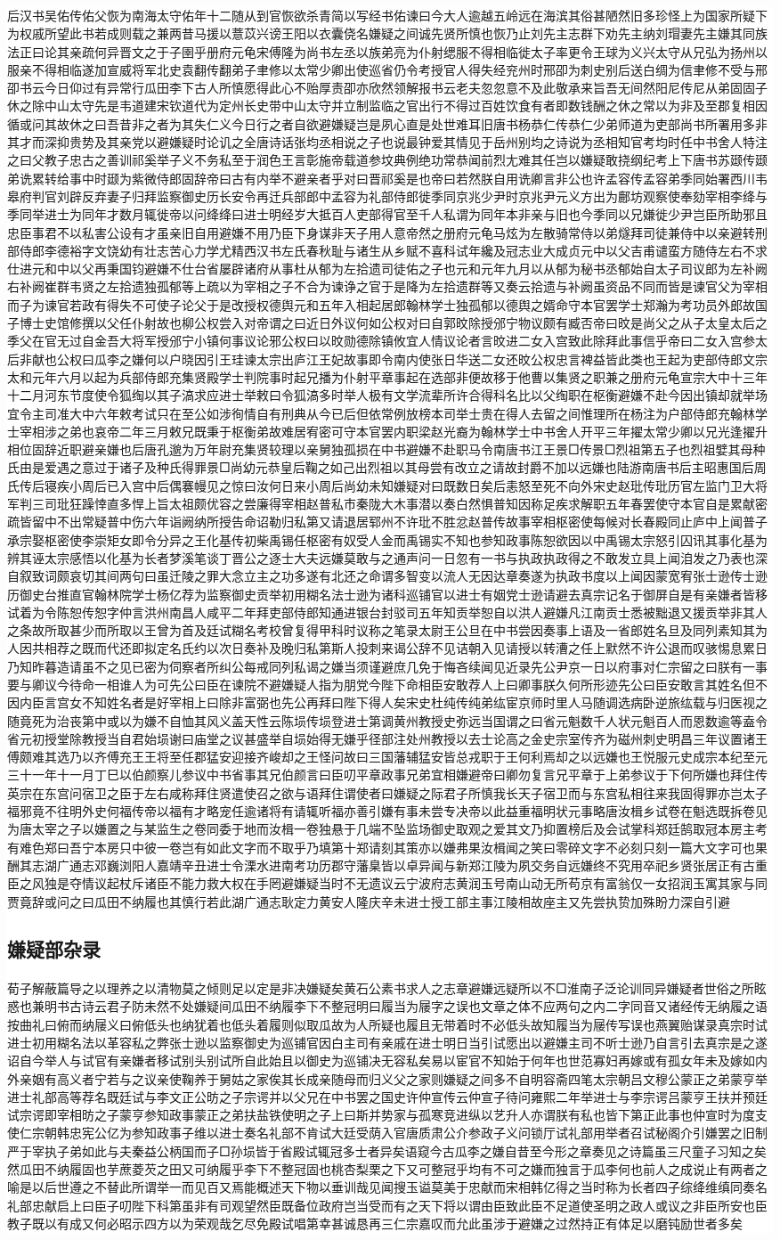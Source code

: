 后汉书吴佑传佑父恢为南海太守佑年十二随从到官恢欲杀青简以写经书佑谏曰今大人逾越五岭远在海滨其俗甚陋然旧多珍怪上为国家所疑下为权戚所望此书若成则载之兼两昔马援以薏苡兴谤王阳以衣囊侥名嫌疑之间诚先贤所慎也恢乃止刘先主志群下劝先主纳刘瑁妻先主嫌其同族法正曰论其亲疏何异晋文之于子圉乎册府元龟宋傅隆为尚书左丞以族弟亮为仆射缌服不得相临徙太子率更令王球为义兴太守从兄弘为扬州以服亲不得相临遂加宣威将军北史袁翻传翻弟子聿修以太常少卿出使巡省仍令考授官人得失经兖州时邢卲为刺史别后送白绸为信聿修不受与邢卲书云今日仰过有异常行瓜田李下古人所慎愿得此心不贻厚责卲亦欣然领解报书云老夫忽忽意不及此敬承来旨吾无间然阳尼传尼从弟固固子休之除中山太守先是韦道建宋钦道代为定州长史带中山太守并立制监临之官出行不得过百姓饮食有者即数钱酬之休之常以为非及至郡复相因循或问其故休之曰吾昔非之者为其失仁义今日行之者自欲避嫌疑岂是夙心直是处世难耳旧唐书杨恭仁传恭仁少弟师道为吏部尚书所署用多非其才而深抑贵势及其亲党以避嫌疑时论讥之全唐诗话张均丞相说之子也说最钟爱其情见于岳州别均之诗说为丞相知官考均时任中书舍人特注之曰父教子忠古之善训祁奚举子义不务私至于润色王言彰施帝载道参坟典例绝功常恭闻前烈尢难其任岂以嫌疑敢挠纲纪考上下唐书苏颋传颋弟诜累转给事中时颋为紫微侍郎固辞帝曰古有内举不避亲者乎对曰晋祁奚是也帝曰若然朕自用诜卿言非公也许孟容传孟容弟季同始署西川韦皋府判官刘辟反弃妻子归拜监察御史历长安令再迁兵部郎中孟容为礼部侍郎徙季同京兆少尹时京兆尹元义方出为鄜坊观察使奉劾宰相李绛与季同举进士为同年才数月辄徙帝以问绛绛曰进士明经岁大抵百人吏部得官至千人私谓为同年本非亲与旧也今季同以兄嫌徙少尹岂臣所助邪且忠臣事君不以私害公设有才虽亲旧自用避嫌不用乃臣下身谋非天子用人意帝然之册府元龟马炫为左散骑常侍以弟燧拜司徒兼侍中以亲避转刑部侍郎李德裕字文饶幼有壮志苦心力学尤精西汉书左氏春秋耻与诸生从乡赋不喜科试年纔及冠志业大成贞元中以父吉甫谴蛮方随侍左右不求仕进元和中以父再秉国钧避嫌不仕台省屡辟诸府从事杜从郁为左拾遗司徒佑之子也元和元年九月以从郁为秘书丞郁始自太子司议郎为左补阙右补阙崔群韦贤之左拾遗独孤郁等上疏以为宰相之子不合为谏诤之官于是降为左拾遗群等又奏云拾遗与补阙虽资品不同而皆是谏官父为宰相而子为谏官若政有得失不可使子论父于是改授权德舆元和五年入相起居郎翰林学士独孤郁以德舆之婿命守本官罢学士郑瀚为考功员外郎故国子博士史馆修撰以父任仆射故也柳公权尝入对帝谓之曰近日外议何如公权对曰自郭旼除授邠宁物议颇有臧否帝曰旼是尚父之从子太皇太后之季父在官无过自金吾大将军授邠宁小镇何事议论邪公权曰以旼勋德除镇攸宜人情议论者言旼进二女入宫致此除拜此事信乎帝曰二女入宫参太后非献也公权曰瓜李之嫌何以户晓因引王珪谏太宗出庐江王妃故事即令南内使张日华送二女还旼公权忠言裨益皆此类也王起为吏部侍郎文宗太和元年六月以起为兵部侍郎充集贤殿学士判院事时起兄播为仆射平章事起在选部非便故移于他曹以集贤之职兼之册府元龟宣宗大中十三年十二月河东节度使令狐绹以其子滈求应进士举敕曰令狐滈多时举人极有文学流辈所许合得科名比以父绹职在枢衡避嫌不赴今因出镇却就举场宜令主司准大中六年敕考试只在至公如涉徇情自有刑典从今已后但依常例放榜本司举士贵在得人去留之间惟理所在杨注为户部侍郎充翰林学士宰相涉之弟也哀帝二年三月敕兄既秉于枢衡弟故难居宥密可守本官罢内职梁赵光裔为翰林学士中书舍人开平三年擢太常少卿以兄光逢擢升相位固辞近职避亲嫌也后唐孔邈为万年尉充集贤较理以亲舅独孤损在中书避嫌不赴职马令南唐书江王景□传景□烈祖第五子也烈祖嬖其母种氏由是爱遇之意过于诸子及种氏得罪景□尚幼元恭皇后鞠之如己出烈祖以其母尝有改立之请故封爵不加以远嫌也陆游南唐书后主昭惠国后周氏传后寝疾小周后已入宫中后偶褰幔见之惊曰汝何日来小周后尚幼未知嫌疑对曰既数日矣后恚怒至死不向外宋史赵玭传玭历官左监门卫大将军判三司玭狂躁悻直多悍上旨太祖颇优容之尝廉得宰相赵普私市秦陇大木事潜以奏白然惧普知因称足疾求解职五年春罢使守本官自是累献密疏皆留中不出常疑普中伤六年诣阙纳所授告命诏勒归私第又请退居郓州不许玭不胜忿赵普传故事宰相枢密使每候对长春殿同止庐中上闻普子承宗娶枢密使李崇矩女即令分异之王化基传初柴禹锡任枢密有奴受人金而禹锡实不知也参知政事陈恕欲因以中禹锡太宗怒引囚讯其事化基为辨其诬太宗感悟以化基为长者梦溪笔谈丁晋公之逐士大夫远嫌莫敢与之通声问一日忽有一书与执政执政得之不敢发立具上闻洎发之乃表也深自叙致词颇哀切其间两句曰虽迁陵之罪大念立主之功多遂有北还之命谓多智变以流人无因达章奏遂为执政书度以上闻因蒙宽宥张士逊传士逊历御史台推直官翰林院学士杨亿荐为监察御史贡举初用糊名法士逊为诸科巡铺官以进士有姻党士逊请避去真宗记名于御屏自是有亲嫌者皆移试着为令陈恕传恕字仲言洪州南昌人咸平二年拜吏部侍郎知通进银台封驳司五年知贡举恕自以洪人避嫌凡江南贡士悉被黜退又援贡举非其人之条故所取甚少而所取以王曾为首及廷试糊名考校曾复得甲科时议称之笔录太尉王公旦在中书尝因奏事上语及一省郎姓名旦及同列素知其为人因共相荐之既而代还即拟定名氏约以次日奏补及晚归私第斯人投刺来谒公辞不见诘朝入见请授以转漕之任上默然不许公退而叹骇惕息累日乃知昨暮造请虽不之见已密为伺察者所纠公每戒同列私谒之嫌当须谨避庶几免于悔吝续闻见近录先公尹京一日以府事对仁宗留之曰朕有一事要与卿议今待命一相谁人为可先公曰臣在谏院不避嫌疑人指为朋党今陛下命相臣安敢荐人上曰卿事朕久何所形迹先公曰臣安敢言其姓名但不因内臣言宫女不知姓名者是好宰相上曰除非富弼也先公再拜曰陛下得人矣宋史杜纯传纯弟纮宦京师时里人马随调选病卧逆旅纮载与归医视之随竟死为治丧第中或以为嫌不自恤其风义盖天性云陈埙传埙登进士第调黄州教授史弥远当国谓之曰省元魁数千人状元魁百人而恩数逾等盍令省元初授堂除教授当自君始埙谢曰庙堂之议甚盛举自埙始得无嫌乎径部注处州教授以去士论高之金史宗室传齐为磁州刺史明昌三年议置诸王傅颇难其选乃以齐傅充王王将至任郡猛安迎接齐峻却之王怪问故曰三国藩辅猛安皆总戎职于王何利焉却之以远嫌也王悦服元史成宗本纪至元三十一年十一月丁巳以伯颜察儿参议中书省事其兄伯颜言曰臣叨平章政事兄弟宜相嫌避帝曰卿勿复言兄平章于上弟参议于下何所嫌也拜住传英宗在东宫问宿卫之臣于左右咸称拜住贤遣使召之欲与语拜住谓使者曰嫌疑之际君子所慎我长天子宿卫而与东宫私相往来我固得罪亦岂太子福邪竟不往明外史何福传帝以福有才略宠任逾诸将有请辄听福亦善引嫌有事未尝专决帝以此益重福明状元事略唐汝楫乡试卷在魁选既拆卷见为唐太宰之子以嫌置之与某监生之卷同委于地而汝楫一卷独悬于几端不坠监场御史取观之爱其文乃抑置榜后及会试掌科郑廷鹄取冠本房主考有难色郑曰吾宁本房只中彼一卷岂有如此文字而不取乎乃填第十郑请刻其策亦以嫌弗果汝楫闻之笑曰零碎文字不必刻只刻一篇大文字可也果酬其志湖广通志邓巍浏阳人嘉靖辛丑进士令溧水进南考功历郡守藩臬皆以卓异闻与新郑江陵为夙交务自远嫌终不究用卒祀乡贤张居正有古重臣之风独是夺情议起杖斥诸臣不能力救大权在手罔避嫌疑当时不无遗议云宁波府志黄润玉号南山动无所苟京有富翁仅一女招润玉寓其家与同贾竟辞或问之曰瓜田不纳履也其慎行若此湖广通志耿定力黄安人隆庆辛未进士授工部主事江陵相故座主又先尝执贽加殊盼力深自引避  

## 嫌疑部杂录

荀子解蔽篇导之以理养之以清物莫之倾则足以定是非决嫌疑矣黄石公素书求人之志章避嫌远疑所以不□淮南子泛论训同异嫌疑者世俗之所眩惑也兼明书古诗云君子防未然不处嫌疑间瓜田不纳履李下不整冠明曰履当为屦字之误也文章之体不应两句之内二字同音又诸经传无纳履之语按曲礼曰俯而纳屦义曰俯低头也纳犹着也低头着履则似取瓜故为人所疑也履且无带着时不必低头故知履当为屦传写误也燕翼贻谋录真宗时试进士初用糊名法以革容私之弊张士逊以监察御史为巡铺官因白主司有亲戚在进士明日当引试愿出以避嫌主司不听士逊乃自言引去真宗是之遂诏自今举人与试官有亲嫌者移试别头别试所自此始且以御史为巡铺决无容私矣易以宦官不知始于何年也世范寡妇再嫁或有孤女年未及嫁如内外亲姻有高义者宁若与之议亲使鞠养于舅姑之家俟其长成亲随母而归义父之家则嫌疑之间多不自明容斋四笔太宗朝吕文穆公蒙正之弟蒙亨举进士礼部高等荐名既廷试与李文正公昉之子宗谔并以父兄在中书罢之国史许仲宣传云仲宣子待问雍熙二年举进士与李宗谔吕蒙亨王扶并预廷试宗谔即宰相昉之子蒙亨参知政事蒙正之弟扶盐铁使明之子上曰斯并势家与孤寒竞进纵以艺升人亦谓朕有私也皆下第正此事也仲宣时为度支使仁宗朝韩忠宪公亿为参知政事子维以进士奏名礼部不肯试大廷受荫入官唐质肃公介参政子义问锁厅试礼部用举者召试秘阁介引嫌罢之旧制严于宰执子弟如此与夫秦益公柄国而子□孙埙皆于省殿试辄冠多士者异矣语窥今古瓜李之嫌自昔至今形之章奏见之诗篇虽三尺童子习知之矣然瓜田不纳履固也芋蔗菱芡之田又可纳履乎李下不整冠固也桃杏梨栗之下又可整冠乎均有不可之嫌而独言于瓜李何也前人之成说止有两者之喻是以后世遵之不替此所谓举一而见百又焉能概述天下物以垂训哉见闻搜玉谥莫美于忠献而宋相韩亿得之当时称为长者四子综绛维缜同奏名礼部忠献启上曰臣子叨陛下科第虽非有司观望然臣既备位政府岂当受而有之天下将以谓由臣致此臣不足道使圣明之政人或议之非臣所安也臣教子既以有成又何必昭示四方以为荣观哉乞尽免殿试唱第幸甚诚恳再三仁宗嘉叹而允此虽涉于避嫌之过然持正有体足以磨钝励世者多矣  
